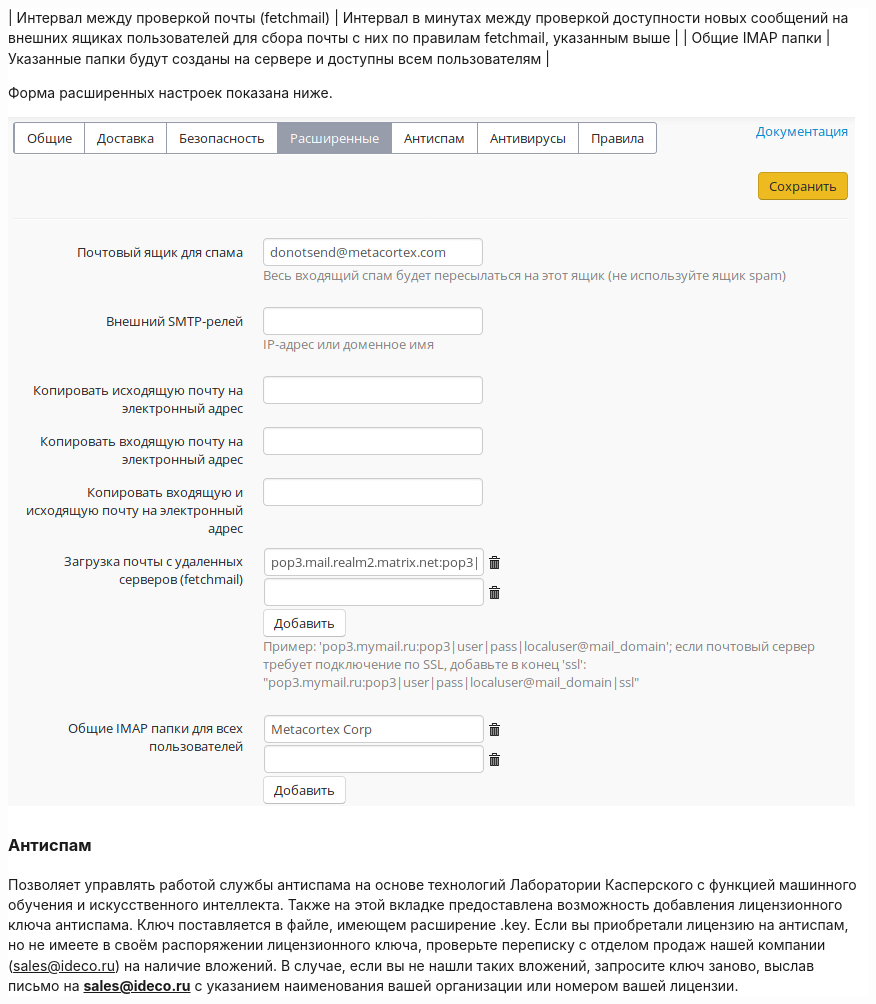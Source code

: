 | Интервал между проверкой почты \(fetchmail\) | Интервал в минутах между проверкой доступности новых сообщений на внешних ящиках пользователей для сбора почты с них по правилам fetchmail, указанным выше |
| Общие IMAP папки | Указанные папки будут созданы на сервере и доступны всем пользователям |

Форма расширенных настроек показана ниже.

![](../../../_images/4_extended_settings-7-9-.png)

### Антиспам

Позволяет управлять работой службы антиспама на основе технологий Лаборатории Касперского с функцией машинного обучения и искусственного интеллекта. Также на этой вкладке предоставлена возможность добавления лицензионного ключа антиспама. Ключ поставляется в файле, имеющем расширение .key. Если вы приобретали лицензию на антиспам, но не имеете в своём распоряжении лицензионного ключа, проверьте переписку с отделом продаж нашей компании \(sales@ideco.ru\) на наличие вложений. В случае, если вы не нашли таких вложений, запросите ключ заново, выслав письмо на **sales@ideco.ru** с указанием наименования вашей организации или номером вашей лицензии.
